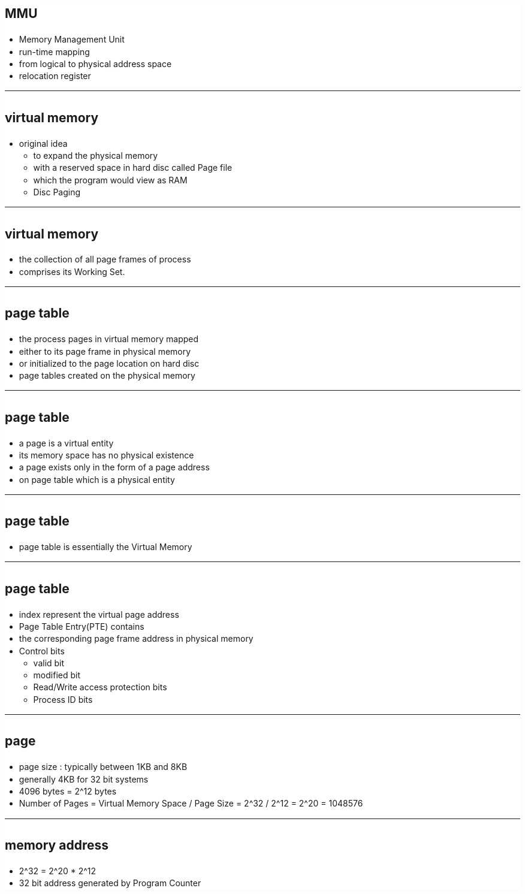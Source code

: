 ## MMU
  - Memory Management Unit
  - run-time mapping 
  - from logical to physical address space
  - relocation register
---
## virtual memory
  - original idea
    - to expand the physical memory
    - with a reserved space in hard disc called Page file
    - which the program would view as RAM
    - Disc Paging
---
## virtual memory
  - the collection of all page frames of process
  - comprises its Working Set.
---
## page table
  - the process pages in virtual memory mapped 
  - either to its page frame in physical memory
  - or initialized to the page location on hard disc
  - page tables created on the physical memory
---
## page table
  - a page is a virtual entity
  - its memory space has no physical existence
  - a page exists only in the form of a page address 
  - on page table which is a physical entity
---
## page table
  - page table is essentially the Virtual Memory 
---
## page table
  - index  represent the virtual page address
  - Page Table Entry(PTE) contains 
  - the corresponding page frame address in physical memory
  - Control bits 
    - valid bit
    - modified bit
    - Read/Write access protection bits 
    - Process ID bits
---
## page 
  - page size : typically between 1KB and 8KB
  - generally 4KB for 32 bit systems
  - 4096 bytes = 2^12 bytes
  - Number of Pages = Virtual Memory Space / Page Size
  = 2^32 / 2^12 = 2^20 = 1048576
---
## memory address
  - 2^32 = 2^20 * 2^12
  - 32 bit address generated by Program Counter